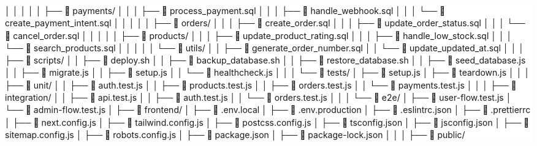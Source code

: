 │   │       │
│   │       ├── 📂 payments/
│   │       │   ├── 📄 process_payment.sql
│   │       │   ├── 📄 handle_webhook.sql
│   │       │   └── 📄 create_payment_intent.sql
│   │       │
│   │       ├── 📂 orders/
│   │       │   ├── 📄 create_order.sql
│   │       │   ├── 📄 update_order_status.sql
│   │       │   └── 📄 cancel_order.sql
│   │       │
│   │       ├── 📂 products/
│   │       │   ├── 📄 update_product_rating.sql
│   │       │   ├── 📄 handle_low_stock.sql
│   │       │   └── 📄 search_products.sql
│   │       │
│   │       └── 📂 utils/
│   │           ├── 📄 generate_order_number.sql
│   │           └── 📄 update_updated_at.sql
│   │
│   ├── 📂 scripts/
│   │   ├── 📄 deploy.sh
│   │   ├── 📄 backup_database.sh
│   │   ├── 📄 restore_database.sh
│   │   ├── 📄 seed_database.js
│   │   ├── 📄 migrate.js
│   │   ├── 📄 setup.js
│   │   └── 📄 healthcheck.js
│   │
│   └── 📂 tests/
│       ├── 📄 setup.js
│       ├── 📄 teardown.js
│       │
│       ├── 📂 unit/
│       │   ├── 📄 auth.test.js
│       │   ├── 📄 products.test.js
│       │   ├── 📄 orders.test.js
│       │   └── 📄 payments.test.js
│       │
│       ├── 📂 integration/
│       │   ├── 📄 api.test.js
│       │   ├── 📄 auth.test.js
│       │   └── 📄 orders.test.js
│       │
│       └── 📂 e2e/
│           ├── 📄 user-flow.test.js
│           └── 📄 admin-flow.test.js
│
├── 📂 frontend/
│   ├── 📄 .env.local
│   ├── 📄 .env.production
│   ├── 📄 .eslintrc.json
│   ├── 📄 .prettierrc
│   ├── 📄 next.config.js
│   ├── 📄 tailwind.config.js
│   ├── 📄 postcss.config.js
│   ├── 📄 tsconfig.json
│   ├── 📄 jsconfig.json
│   ├── 📄 sitemap.config.js
│   ├── 📄 robots.config.js
│   ├── 📄 package.json
│   ├── 📄 package-lock.json
│   │
│   ├── 📂 public/